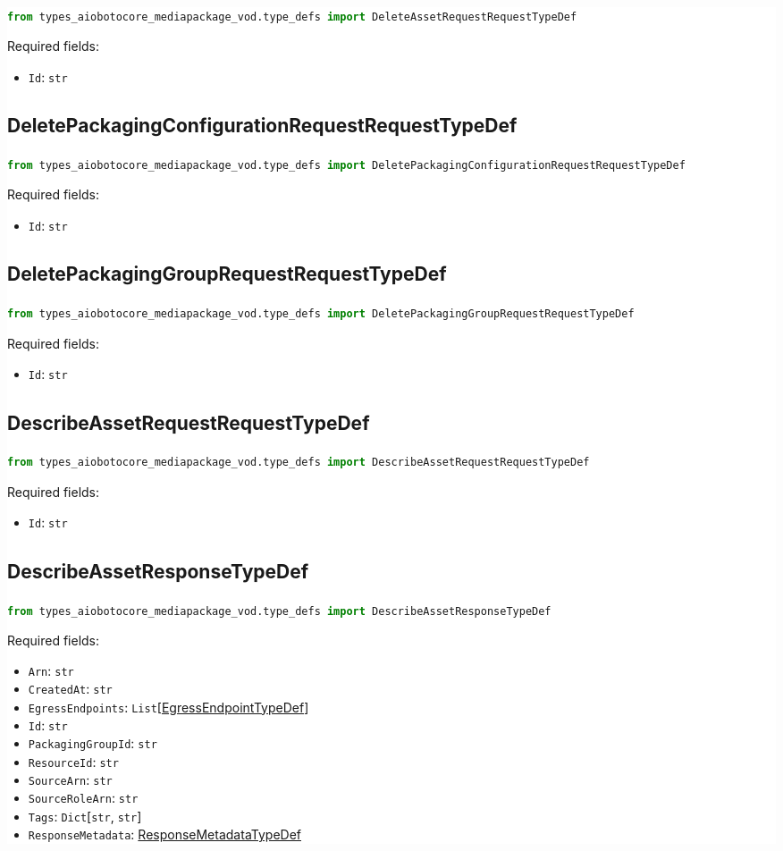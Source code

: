 ```python
from types_aiobotocore_mediapackage_vod.type_defs import DeleteAssetRequestRequestTypeDef
```

Required fields:

- `Id`: `str`

<a id="deletepackagingconfigurationrequestrequesttypedef"></a>

## DeletePackagingConfigurationRequestRequestTypeDef

```python
from types_aiobotocore_mediapackage_vod.type_defs import DeletePackagingConfigurationRequestRequestTypeDef
```

Required fields:

- `Id`: `str`

<a id="deletepackaginggrouprequestrequesttypedef"></a>

## DeletePackagingGroupRequestRequestTypeDef

```python
from types_aiobotocore_mediapackage_vod.type_defs import DeletePackagingGroupRequestRequestTypeDef
```

Required fields:

- `Id`: `str`

<a id="describeassetrequestrequesttypedef"></a>

## DescribeAssetRequestRequestTypeDef

```python
from types_aiobotocore_mediapackage_vod.type_defs import DescribeAssetRequestRequestTypeDef
```

Required fields:

- `Id`: `str`

<a id="describeassetresponsetypedef"></a>

## DescribeAssetResponseTypeDef

```python
from types_aiobotocore_mediapackage_vod.type_defs import DescribeAssetResponseTypeDef
```

Required fields:

- `Arn`: `str`
- `CreatedAt`: `str`
- `EgressEndpoints`:
  `List`\[[EgressEndpointTypeDef](./type_defs.md#egressendpointtypedef)\]
- `Id`: `str`
- `PackagingGroupId`: `str`
- `ResourceId`: `str`
- `SourceArn`: `str`
- `SourceRoleArn`: `str`
- `Tags`: `Dict`\[`str`, `str`\]
- `ResponseMetadata`:
  [ResponseMetadataTypeDef](./type_defs.md#responsemetadatatypedef)
